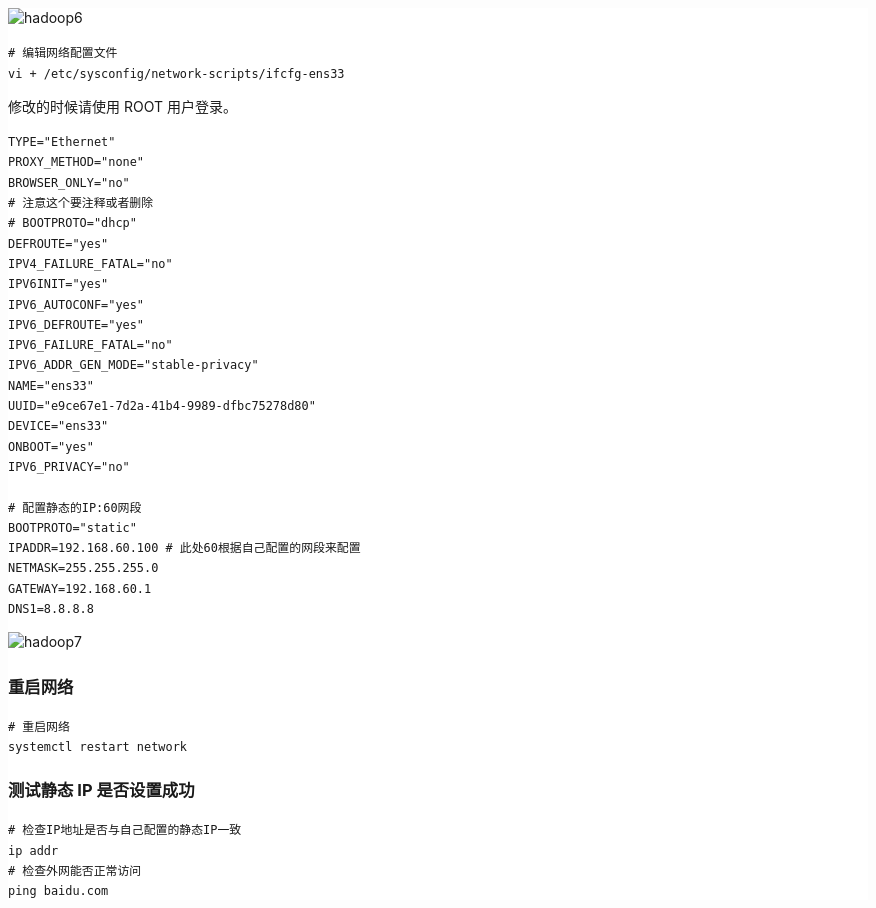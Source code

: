 ![hadoop6](https://notewk-1304925042.cos.ap-guangzhou.myqcloud.com/notewk/hadoop6.jpg)

```shell
# 编辑网络配置文件
vi + /etc/sysconfig/network-scripts/ifcfg-ens33
```

修改的时候请使用 ROOT 用户登录。

```shell
TYPE="Ethernet"
PROXY_METHOD="none"
BROWSER_ONLY="no"
# 注意这个要注释或者删除
# BOOTPROTO="dhcp"
DEFROUTE="yes"
IPV4_FAILURE_FATAL="no"
IPV6INIT="yes"
IPV6_AUTOCONF="yes"
IPV6_DEFROUTE="yes"
IPV6_FAILURE_FATAL="no"
IPV6_ADDR_GEN_MODE="stable-privacy"
NAME="ens33"
UUID="e9ce67e1-7d2a-41b4-9989-dfbc75278d80"
DEVICE="ens33"
ONBOOT="yes"
IPV6_PRIVACY="no"

# 配置静态的IP:60网段 
BOOTPROTO="static"
IPADDR=192.168.60.100 # 此处60根据自己配置的网段来配置
NETMASK=255.255.255.0
GATEWAY=192.168.60.1
DNS1=8.8.8.8
```

![hadoop7](https://notewk-1304925042.cos.ap-guangzhou.myqcloud.com/notewk/hadoop7.jpg)

### 重启网络

```shell
# 重启网络
systemctl restart network
```

### 测试静态 IP 是否设置成功

```shell
# 检查IP地址是否与自己配置的静态IP一致
ip addr
# 检查外网能否正常访问
ping baidu.com
```
